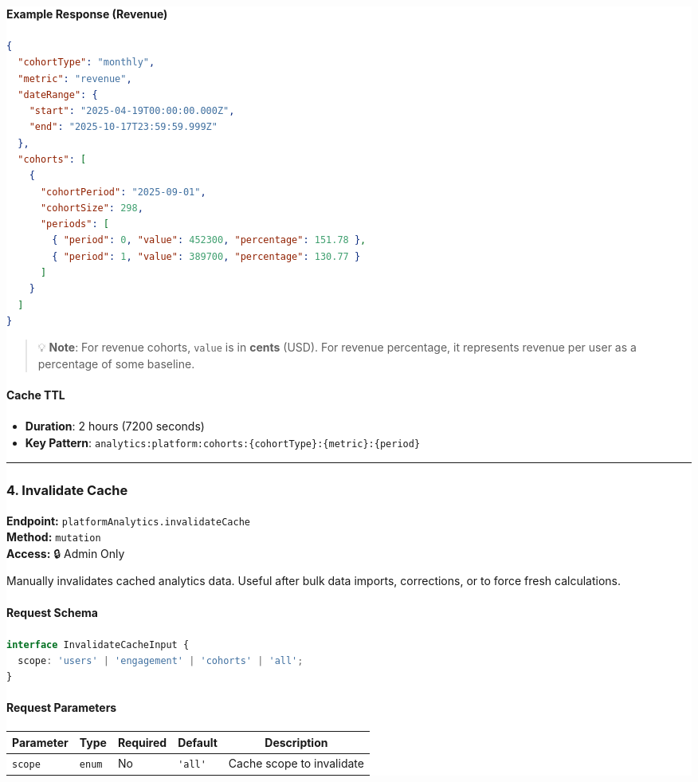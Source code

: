 #### Example Response (Revenue)

```json
{
  "cohortType": "monthly",
  "metric": "revenue",
  "dateRange": {
    "start": "2025-04-19T00:00:00.000Z",
    "end": "2025-10-17T23:59:59.999Z"
  },
  "cohorts": [
    {
      "cohortPeriod": "2025-09-01",
      "cohortSize": 298,
      "periods": [
        { "period": 0, "value": 452300, "percentage": 151.78 },
        { "period": 1, "value": 389700, "percentage": 130.77 }
      ]
    }
  ]
}
```

> 💡 **Note**: For revenue cohorts, `value` is in **cents** (USD). For revenue percentage, it represents revenue per user as a percentage of some baseline.

#### Cache TTL
- **Duration**: 2 hours (7200 seconds)
- **Key Pattern**: `analytics:platform:cohorts:{cohortType}:{metric}:{period}`

---

### 4. Invalidate Cache

**Endpoint:** `platformAnalytics.invalidateCache`  
**Method:** `mutation`  
**Access:** 🔒 Admin Only

Manually invalidates cached analytics data. Useful after bulk data imports, corrections, or to force fresh calculations.

#### Request Schema

```typescript
interface InvalidateCacheInput {
  scope: 'users' | 'engagement' | 'cohorts' | 'all';
}
```

#### Request Parameters

| Parameter | Type | Required | Default | Description |
|-----------|------|----------|---------|-------------|
| `scope` | `enum` | No | `'all'` | Cache scope to invalidate |
